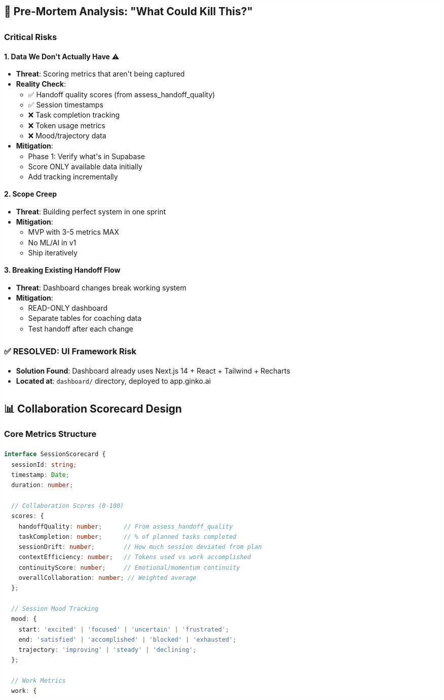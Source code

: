 ## 🔴 Pre-Mortem Analysis: "What Could Kill This?"

### Critical Risks

**1. Data We Don't Actually Have** ⚠️
- **Threat**: Scoring metrics that aren't being captured
- **Reality Check**: 
  - ✅ Handoff quality scores (from assess_handoff_quality)
  - ✅ Session timestamps
  - ❌ Task completion tracking
  - ❌ Token usage metrics
  - ❌ Mood/trajectory data
- **Mitigation**: 
  - Phase 1: Verify what's in Supabase
  - Score ONLY available data initially
  - Add tracking incrementally

**2. Scope Creep**
- **Threat**: Building perfect system in one sprint
- **Mitigation**: 
  - MVP with 3-5 metrics MAX
  - No ML/AI in v1
  - Ship iteratively

**3. Breaking Existing Handoff Flow**
- **Threat**: Dashboard changes break working system
- **Mitigation**: 
  - READ-ONLY dashboard
  - Separate tables for coaching data
  - Test handoff after each change

### ✅ RESOLVED: UI Framework Risk
- **Solution Found**: Dashboard already uses Next.js 14 + React + Tailwind + Recharts
- **Located at**: `dashboard/` directory, deployed to app.ginko.ai

## 📊 Collaboration Scorecard Design

### Core Metrics Structure
```typescript
interface SessionScorecard {
  sessionId: string;
  timestamp: Date;
  duration: number;
  
  // Collaboration Scores (0-100)
  scores: {
    handoffQuality: number;      // From assess_handoff_quality
    taskCompletion: number;      // % of planned tasks completed
    sessionDrift: number;        // How much session deviated from plan
    contextEfficiency: number;   // Tokens used vs work accomplished
    continuityScore: number;     // Emotional/momentum continuity
    overallCollaboration: number; // Weighted average
  };
  
  // Session Mood Tracking
  mood: {
    start: 'excited' | 'focused' | 'uncertain' | 'frustrated';
    end: 'satisfied' | 'accomplished' | 'blocked' | 'exhausted';
    trajectory: 'improving' | 'steady' | 'declining';
  };
  
  // Work Metrics
  work: {
```